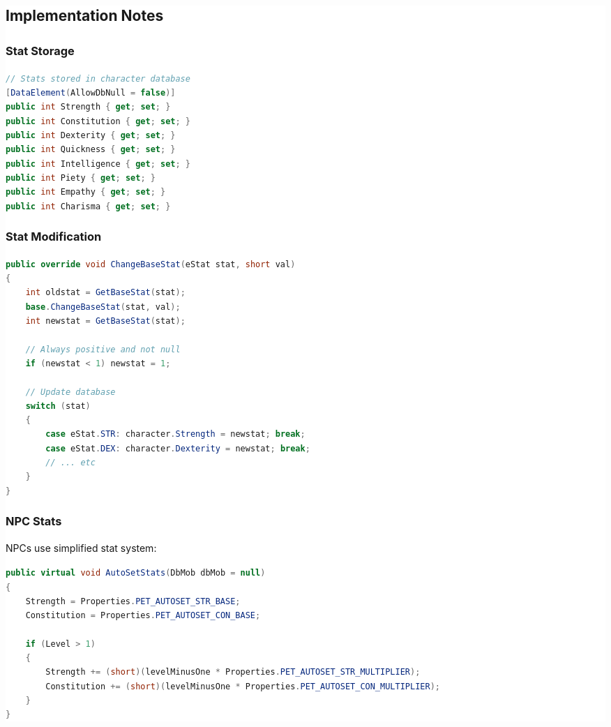 ## Implementation Notes

### Stat Storage
```csharp
// Stats stored in character database
[DataElement(AllowDbNull = false)]
public int Strength { get; set; }
public int Constitution { get; set; }
public int Dexterity { get; set; }
public int Quickness { get; set; }
public int Intelligence { get; set; }
public int Piety { get; set; }
public int Empathy { get; set; }
public int Charisma { get; set; }
```

### Stat Modification
```csharp
public override void ChangeBaseStat(eStat stat, short val)
{
    int oldstat = GetBaseStat(stat);
    base.ChangeBaseStat(stat, val);
    int newstat = GetBaseStat(stat);
    
    // Always positive and not null
    if (newstat < 1) newstat = 1;
    
    // Update database
    switch (stat)
    {
        case eStat.STR: character.Strength = newstat; break;
        case eStat.DEX: character.Dexterity = newstat; break;
        // ... etc
    }
}
```

### NPC Stats
NPCs use simplified stat system:
```csharp
public virtual void AutoSetStats(DbMob dbMob = null)
{
    Strength = Properties.PET_AUTOSET_STR_BASE;
    Constitution = Properties.PET_AUTOSET_CON_BASE;
    
    if (Level > 1)
    {
        Strength += (short)(levelMinusOne * Properties.PET_AUTOSET_STR_MULTIPLIER);
        Constitution += (short)(levelMinusOne * Properties.PET_AUTOSET_CON_MULTIPLIER);
    }
}
```
